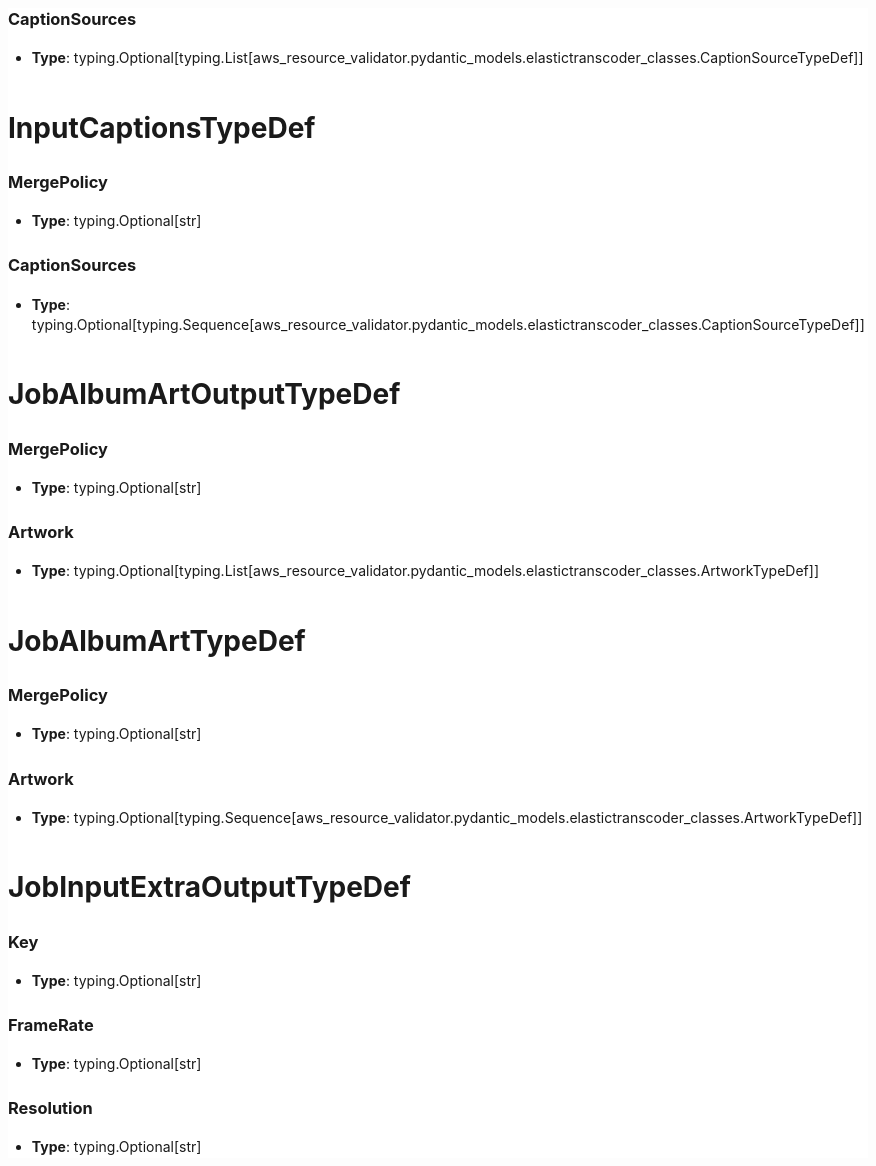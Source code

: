 ### CaptionSources
- **Type**: typing.Optional[typing.List[aws_resource_validator.pydantic_models.elastictranscoder_classes.CaptionSourceTypeDef]]


# InputCaptionsTypeDef

### MergePolicy
- **Type**: typing.Optional[str]

### CaptionSources
- **Type**: typing.Optional[typing.Sequence[aws_resource_validator.pydantic_models.elastictranscoder_classes.CaptionSourceTypeDef]]


# JobAlbumArtOutputTypeDef

### MergePolicy
- **Type**: typing.Optional[str]

### Artwork
- **Type**: typing.Optional[typing.List[aws_resource_validator.pydantic_models.elastictranscoder_classes.ArtworkTypeDef]]


# JobAlbumArtTypeDef

### MergePolicy
- **Type**: typing.Optional[str]

### Artwork
- **Type**: typing.Optional[typing.Sequence[aws_resource_validator.pydantic_models.elastictranscoder_classes.ArtworkTypeDef]]


# JobInputExtraOutputTypeDef

### Key
- **Type**: typing.Optional[str]

### FrameRate
- **Type**: typing.Optional[str]

### Resolution
- **Type**: typing.Optional[str]
